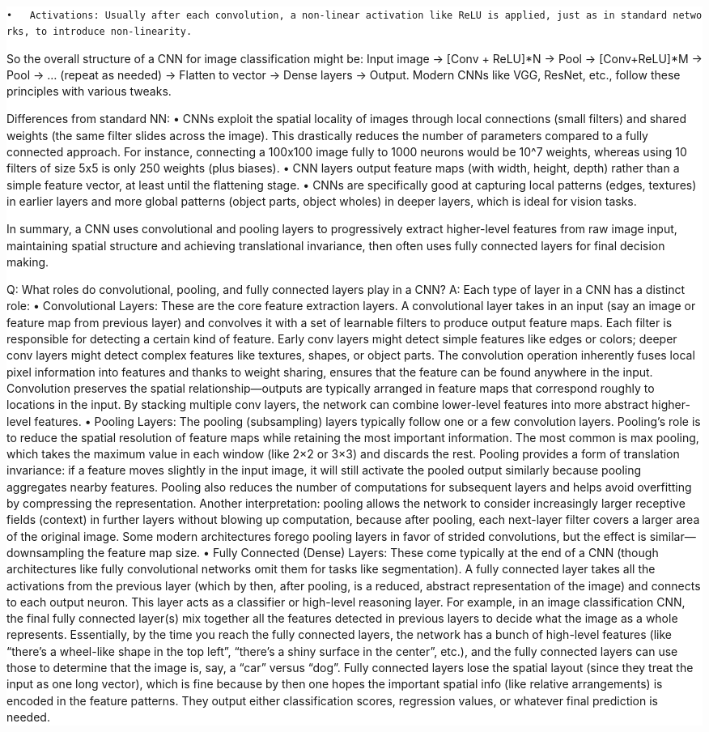 	•	Activations: Usually after each convolution, a non-linear activation like ReLU is applied, just as in standard networks, to introduce non-linearity.

So the overall structure of a CNN for image classification might be: Input image -> [Conv + ReLU]*N -> Pool -> [Conv+ReLU]*M -> Pool -> … (repeat as needed) -> Flatten to vector -> Dense layers -> Output. Modern CNNs like VGG, ResNet, etc., follow these principles with various tweaks.

Differences from standard NN:
	•	CNNs exploit the spatial locality of images through local connections (small filters) and shared weights (the same filter slides across the image). This drastically reduces the number of parameters compared to a fully connected approach. For instance, connecting a 100x100 image fully to 1000 neurons would be 10^7 weights, whereas using 10 filters of size 5x5 is only 250 weights (plus biases).
	•	CNN layers output feature maps (with width, height, depth) rather than a simple feature vector, at least until the flattening stage.
	•	CNNs are specifically good at capturing local patterns (edges, textures) in earlier layers and more global patterns (object parts, object wholes) in deeper layers, which is ideal for vision tasks.

In summary, a CNN uses convolutional and pooling layers to progressively extract higher-level features from raw image input, maintaining spatial structure and achieving translational invariance, then often uses fully connected layers for final decision making.

Q: What roles do convolutional, pooling, and fully connected layers play in a CNN?
A: Each type of layer in a CNN has a distinct role:
	•	Convolutional Layers: These are the core feature extraction layers. A convolutional layer takes in an input (say an image or feature map from previous layer) and convolves it with a set of learnable filters to produce output feature maps. Each filter is responsible for detecting a certain kind of feature. Early conv layers might detect simple features like edges or colors; deeper conv layers might detect complex features like textures, shapes, or object parts. The convolution operation inherently fuses local pixel information into features and thanks to weight sharing, ensures that the feature can be found anywhere in the input. Convolution preserves the spatial relationship—outputs are typically arranged in feature maps that correspond roughly to locations in the input. By stacking multiple conv layers, the network can combine lower-level features into more abstract higher-level features.
	•	Pooling Layers: The pooling (subsampling) layers typically follow one or a few convolution layers. Pooling’s role is to reduce the spatial resolution of feature maps while retaining the most important information. The most common is max pooling, which takes the maximum value in each window (like 2×2 or 3×3) and discards the rest. Pooling provides a form of translation invariance: if a feature moves slightly in the input image, it will still activate the pooled output similarly because pooling aggregates nearby features. Pooling also reduces the number of computations for subsequent layers and helps avoid overfitting by compressing the representation. Another interpretation: pooling allows the network to consider increasingly larger receptive fields (context) in further layers without blowing up computation, because after pooling, each next-layer filter covers a larger area of the original image. Some modern architectures forego pooling layers in favor of strided convolutions, but the effect is similar—downsampling the feature map size.
	•	Fully Connected (Dense) Layers: These come typically at the end of a CNN (though architectures like fully convolutional networks omit them for tasks like segmentation). A fully connected layer takes all the activations from the previous layer (which by then, after pooling, is a reduced, abstract representation of the image) and connects to each output neuron. This layer acts as a classifier or high-level reasoning layer. For example, in an image classification CNN, the final fully connected layer(s) mix together all the features detected in previous layers to decide what the image as a whole represents. Essentially, by the time you reach the fully connected layers, the network has a bunch of high-level features (like “there’s a wheel-like shape in the top left”, “there’s a shiny surface in the center”, etc.), and the fully connected layers can use those to determine that the image is, say, a “car” versus “dog”. Fully connected layers lose the spatial layout (since they treat the input as one long vector), which is fine because by then one hopes the important spatial info (like relative arrangements) is encoded in the feature patterns. They output either classification scores, regression values, or whatever final prediction is needed.
